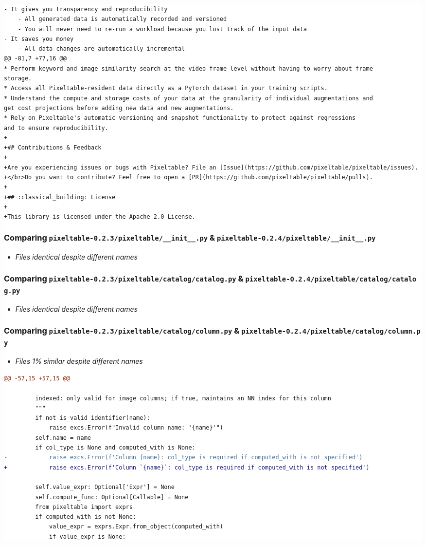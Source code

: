  ```
 - It gives you transparency and reproducibility
     - All generated data is automatically recorded and versioned
     - You will never need to re-run a workload because you lost track of the input data
 - It saves you money
     - All data changes are automatically incremental
@@ -81,7 +77,16 @@
 * Perform keyword and image similarity search at the video frame level without having to worry about frame
 storage.
 * Access all Pixeltable-resident data directly as a PyTorch dataset in your training scripts.
 * Understand the compute and storage costs of your data at the granularity of individual augmentations and
 get cost projections before adding new data and new augmentations.
 * Rely on Pixeltable's automatic versioning and snapshot functionality to protect against regressions
 and to ensure reproducibility.
+
+## Contributions & Feedback
+
+Are you experiencing issues or bugs with Pixeltable? File an [Issue](https://github.com/pixeltable/pixeltable/issues).
+</br>Do you want to contribute? Feel free to open a [PR](https://github.com/pixeltable/pixeltable/pulls).
+
+## :classical_building: License
+
+This library is licensed under the Apache 2.0 License.
```

### Comparing `pixeltable-0.2.3/pixeltable/__init__.py` & `pixeltable-0.2.4/pixeltable/__init__.py`

 * *Files identical despite different names*

### Comparing `pixeltable-0.2.3/pixeltable/catalog/catalog.py` & `pixeltable-0.2.4/pixeltable/catalog/catalog.py`

 * *Files identical despite different names*

### Comparing `pixeltable-0.2.3/pixeltable/catalog/column.py` & `pixeltable-0.2.4/pixeltable/catalog/column.py`

 * *Files 1% similar despite different names*

```diff
@@ -57,15 +57,15 @@
 
         indexed: only valid for image columns; if true, maintains an NN index for this column
         """
         if not is_valid_identifier(name):
             raise excs.Error(f"Invalid column name: '{name}'")
         self.name = name
         if col_type is None and computed_with is None:
-            raise excs.Error(f'Column {name}: col_type is required if computed_with is not specified')
+            raise excs.Error(f'Column `{name}`: col_type is required if computed_with is not specified')
 
         self.value_expr: Optional['Expr'] = None
         self.compute_func: Optional[Callable] = None
         from pixeltable import exprs
         if computed_with is not None:
             value_expr = exprs.Expr.from_object(computed_with)
             if value_expr is None:
```